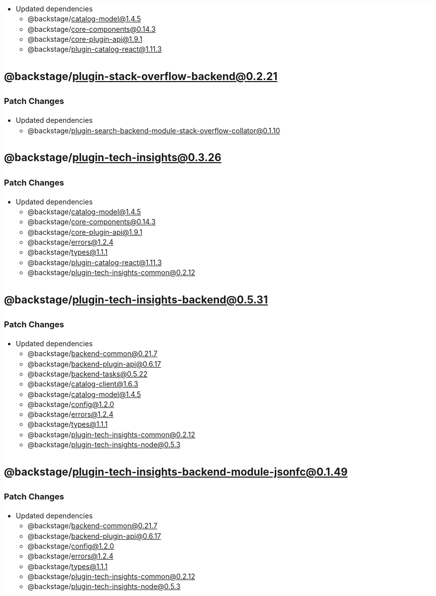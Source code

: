 - Updated dependencies
  - @backstage/catalog-model@1.4.5
  - @backstage/core-components@0.14.3
  - @backstage/core-plugin-api@1.9.1
  - @backstage/plugin-catalog-react@1.11.3

## @backstage/plugin-stack-overflow-backend@0.2.21

### Patch Changes

- Updated dependencies
  - @backstage/plugin-search-backend-module-stack-overflow-collator@0.1.10

## @backstage/plugin-tech-insights@0.3.26

### Patch Changes

- Updated dependencies
  - @backstage/catalog-model@1.4.5
  - @backstage/core-components@0.14.3
  - @backstage/core-plugin-api@1.9.1
  - @backstage/errors@1.2.4
  - @backstage/types@1.1.1
  - @backstage/plugin-catalog-react@1.11.3
  - @backstage/plugin-tech-insights-common@0.2.12

## @backstage/plugin-tech-insights-backend@0.5.31

### Patch Changes

- Updated dependencies
  - @backstage/backend-common@0.21.7
  - @backstage/backend-plugin-api@0.6.17
  - @backstage/backend-tasks@0.5.22
  - @backstage/catalog-client@1.6.3
  - @backstage/catalog-model@1.4.5
  - @backstage/config@1.2.0
  - @backstage/errors@1.2.4
  - @backstage/types@1.1.1
  - @backstage/plugin-tech-insights-common@0.2.12
  - @backstage/plugin-tech-insights-node@0.5.3

## @backstage/plugin-tech-insights-backend-module-jsonfc@0.1.49

### Patch Changes

- Updated dependencies
  - @backstage/backend-common@0.21.7
  - @backstage/backend-plugin-api@0.6.17
  - @backstage/config@1.2.0
  - @backstage/errors@1.2.4
  - @backstage/types@1.1.1
  - @backstage/plugin-tech-insights-common@0.2.12
  - @backstage/plugin-tech-insights-node@0.5.3

